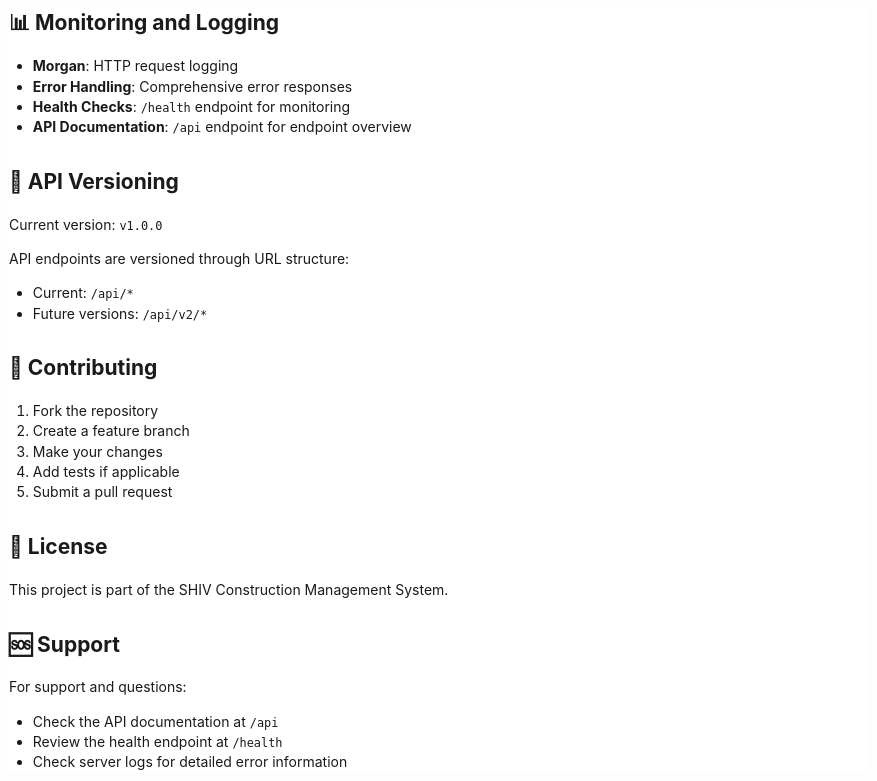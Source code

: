 ## 📊 Monitoring and Logging

- **Morgan**: HTTP request logging
- **Error Handling**: Comprehensive error responses
- **Health Checks**: `/health` endpoint for monitoring
- **API Documentation**: `/api` endpoint for endpoint overview

## 🔄 API Versioning

Current version: `v1.0.0`

API endpoints are versioned through URL structure:
- Current: `/api/*`
- Future versions: `/api/v2/*`

## 🤝 Contributing

1. Fork the repository
2. Create a feature branch
3. Make your changes
4. Add tests if applicable
5. Submit a pull request

## 📄 License

This project is part of the SHIV Construction Management System.

## 🆘 Support

For support and questions:
- Check the API documentation at `/api`
- Review the health endpoint at `/health`
- Check server logs for detailed error information


